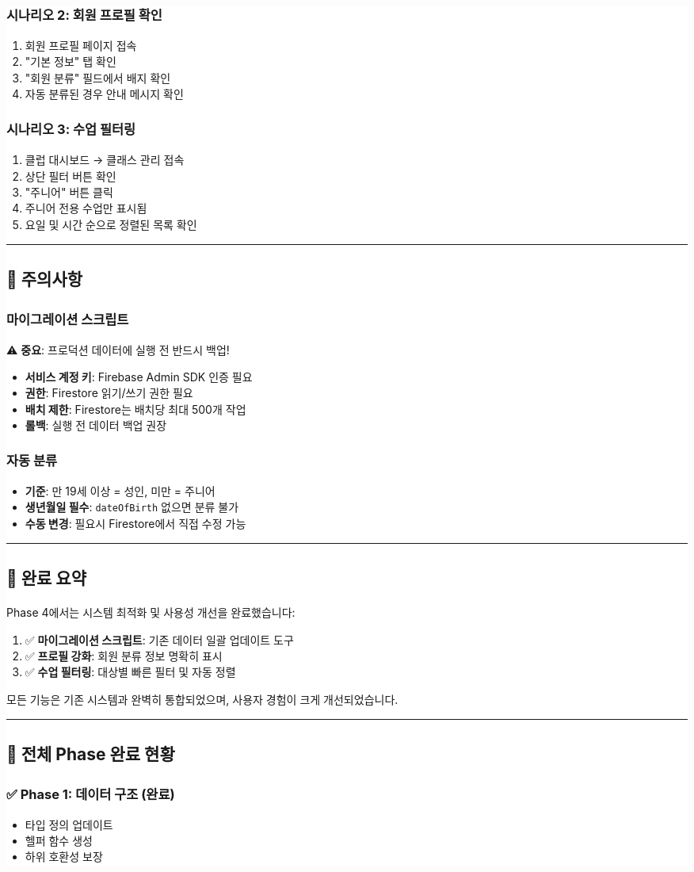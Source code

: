 ### 시나리오 2: 회원 프로필 확인
1. 회원 프로필 페이지 접속
2. "기본 정보" 탭 확인
3. "회원 분류" 필드에서 배지 확인
4. 자동 분류된 경우 안내 메시지 확인

### 시나리오 3: 수업 필터링
1. 클럽 대시보드 → 클래스 관리 접속
2. 상단 필터 버튼 확인
3. "주니어" 버튼 클릭
4. 주니어 전용 수업만 표시됨
5. 요일 및 시간 순으로 정렬된 목록 확인

---

## 📝 주의사항

### 마이그레이션 스크립트
⚠️ **중요**: 프로덕션 데이터에 실행 전 반드시 백업!

- **서비스 계정 키**: Firebase Admin SDK 인증 필요
- **권한**: Firestore 읽기/쓰기 권한 필요
- **배치 제한**: Firestore는 배치당 최대 500개 작업
- **롤백**: 실행 전 데이터 백업 권장

### 자동 분류
- **기준**: 만 19세 이상 = 성인, 미만 = 주니어
- **생년월일 필수**: `dateOfBirth` 없으면 분류 불가
- **수동 변경**: 필요시 Firestore에서 직접 수정 가능

---

## 🎯 완료 요약

Phase 4에서는 시스템 최적화 및 사용성 개선을 완료했습니다:

1. ✅ **마이그레이션 스크립트**: 기존 데이터 일괄 업데이트 도구
2. ✅ **프로필 강화**: 회원 분류 정보 명확히 표시
3. ✅ **수업 필터링**: 대상별 빠른 필터 및 자동 정렬

모든 기능은 기존 시스템과 완벽히 통합되었으며, 사용자 경험이 크게 개선되었습니다.

---

## 🚀 전체 Phase 완료 현황

### ✅ Phase 1: 데이터 구조 (완료)
- 타입 정의 업데이트
- 헬퍼 함수 생성
- 하위 호환성 보장
